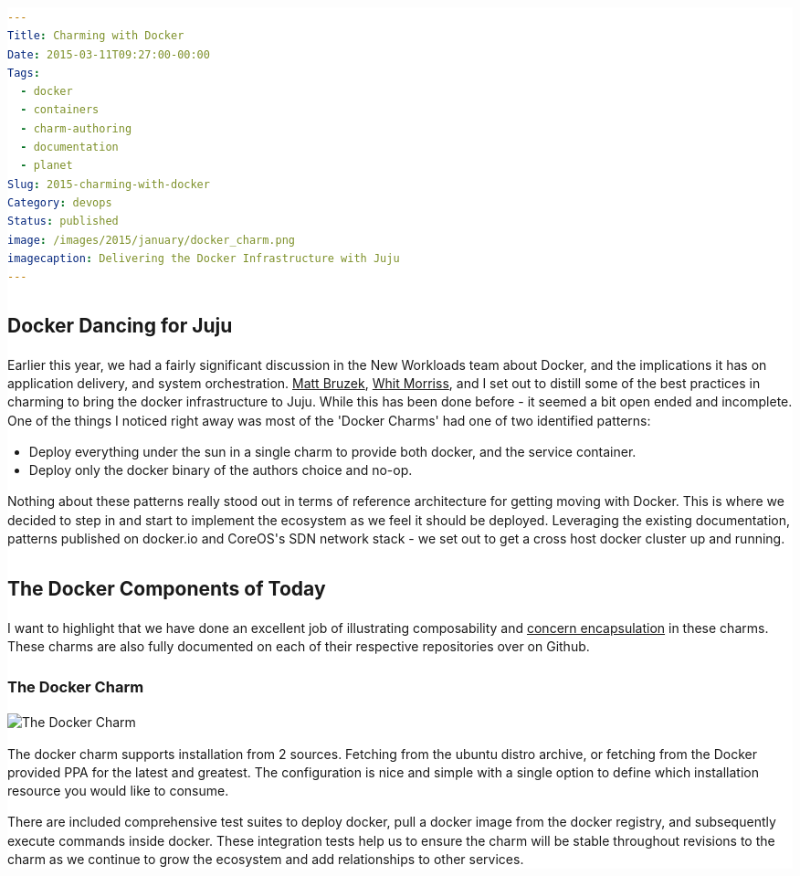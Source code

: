 ```yaml
---
Title: Charming with Docker
Date: 2015-03-11T09:27:00-00:00
Tags:
  - docker
  - containers
  - charm-authoring
  - documentation
  - planet
Slug: 2015-charming-with-docker
Category: devops
Status: published
image: /images/2015/january/docker_charm.png
imagecaption: Delivering the Docker Infrastructure with Juju
---
```


## Docker Dancing for Juju

Earlier this year, we had a fairly significant discussion in the New Workloads team about Docker, and the implications it has on application delivery, and system orchestration. [Matt Bruzek](http://bruzer.net), [Whit Morriss](http://twitter.com/whitmo), and I set out to distill some of the best practices in charming to bring the docker infrastructure to Juju. While this has been done before - it seemed a bit open ended and incomplete. One of the things I noticed right away was most of the 'Docker Charms' had one of two identified patterns:

- Deploy everything under the sun in a single charm to provide both docker, and the service container.
- Deploy only the docker binary of the authors choice and no-op.

Nothing about these patterns really stood out in terms of reference architecture for getting moving with Docker. This is where we decided to step in and start to implement the ecosystem as we feel it should be deployed. Leveraging the existing documentation, patterns published on docker.io and CoreOS's SDN network stack - we set out to get a cross host docker cluster up and running.

## The Docker Components of Today

I want to highlight that we have done an excellent job of illustrating composability and [concern encapsulation](/posts/2015-charm-encapsulation/) in these charms. These charms are also fully documented on each of their respective repositories over on Github.

### The Docker Charm

![The Docker Charm](/images/2015/march/docker_charm.png)


The docker charm supports installation from 2 sources. Fetching from the ubuntu distro archive, or fetching from the Docker provided PPA for the latest and greatest. The configuration is nice and simple with a single option to define which installation resource you would like to consume.

There are included comprehensive test suites to deploy docker, pull a docker image from the docker registry, and subsequently execute commands inside docker. These integration tests help us to ensure the charm will be stable throughout revisions to the charm as we continue to grow the ecosystem and add relationships to other services.
